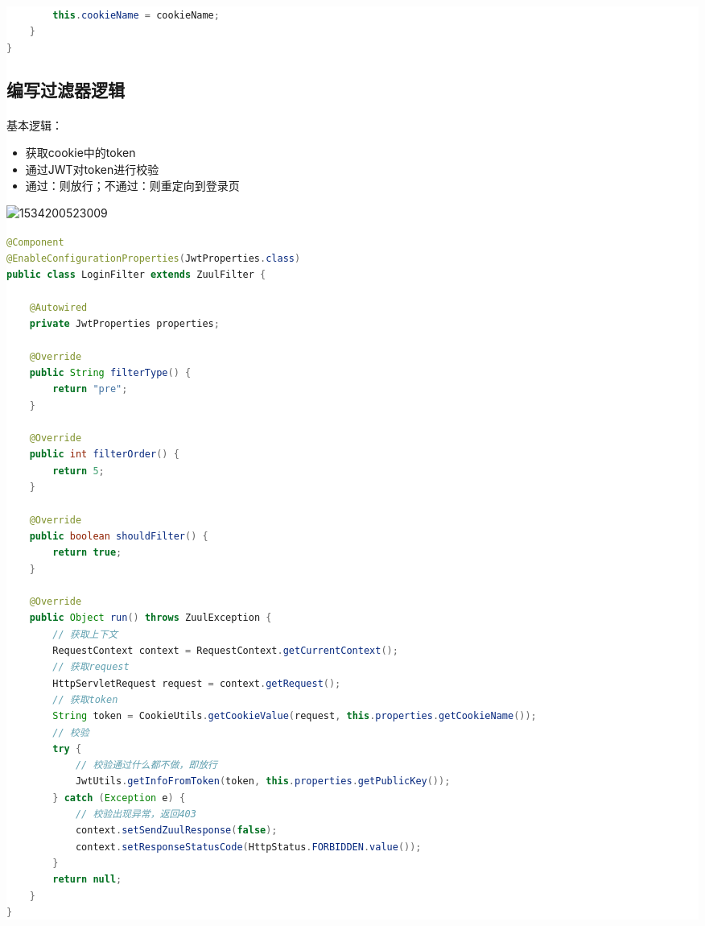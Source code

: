 ```java
        this.cookieName = cookieName;
    }
}
```

## 编写过滤器逻辑

基本逻辑：

- 获取cookie中的token
- 通过JWT对token进行校验
- 通过：则放行；不通过：则重定向到登录页

 ![1534200523009](https://cdn.static.note.zzrfdsn.cn/images/project/leyoumall/1534200523009.png)

```java
@Component
@EnableConfigurationProperties(JwtProperties.class)
public class LoginFilter extends ZuulFilter {

    @Autowired
    private JwtProperties properties;

    @Override
    public String filterType() {
        return "pre";
    }

    @Override
    public int filterOrder() {
        return 5;
    }

    @Override
    public boolean shouldFilter() {
        return true;
    }

    @Override
    public Object run() throws ZuulException {
        // 获取上下文
        RequestContext context = RequestContext.getCurrentContext();
        // 获取request
        HttpServletRequest request = context.getRequest();
        // 获取token
        String token = CookieUtils.getCookieValue(request, this.properties.getCookieName());
        // 校验
        try {
            // 校验通过什么都不做，即放行
            JwtUtils.getInfoFromToken(token, this.properties.getPublicKey());
        } catch (Exception e) {
            // 校验出现异常，返回403
            context.setSendZuulResponse(false);
            context.setResponseStatusCode(HttpStatus.FORBIDDEN.value());
        }
        return null;
    }
}
```
